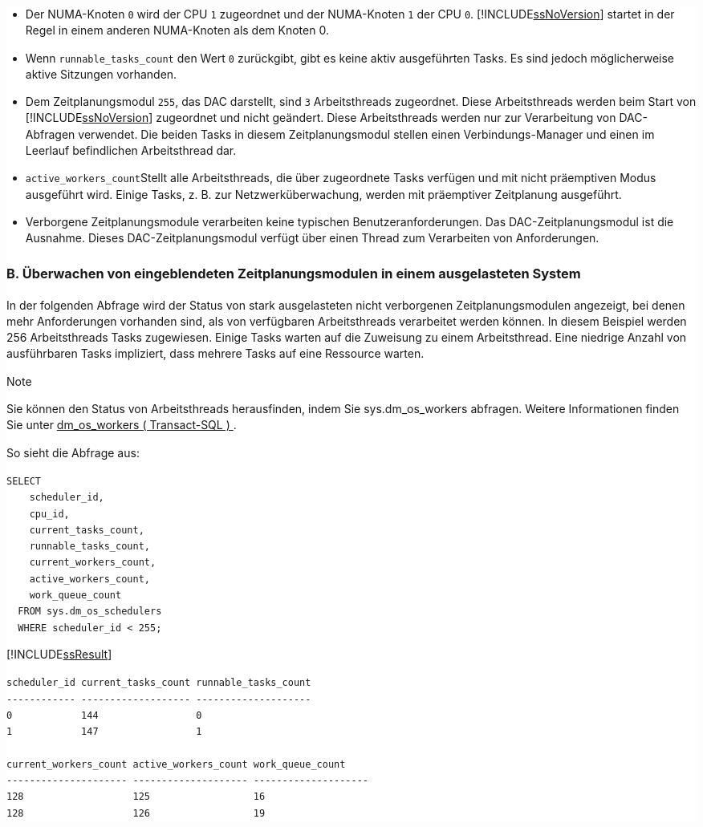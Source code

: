 -   Der NUMA-Knoten `0` wird der CPU `1` zugeordnet und der NUMA-Knoten `1` der CPU `0`. [!INCLUDE[ssNoVersion](../../includes/ssnoversion-md.md)] startet in der Regel in einem anderen NUMA-Knoten als dem Knoten 0.  
  
-   Wenn `runnable_tasks_count` den Wert `0` zurückgibt, gibt es keine aktiv ausgeführten Tasks. Es sind jedoch möglicherweise aktive Sitzungen vorhanden.  
  
-   Dem Zeitplanungsmodul `255`, das DAC darstellt, sind `3` Arbeitsthreads zugeordnet. Diese Arbeitsthreads werden beim Start von [!INCLUDE[ssNoVersion](../../includes/ssnoversion-md.md)] zugeordnet und nicht geändert. Diese Arbeitsthreads werden nur zur Verarbeitung von DAC-Abfragen verwendet. Die beiden Tasks in diesem Zeitplanungsmodul stellen einen Verbindungs-Manager und einen im Leerlauf befindlichen Arbeitsthread dar.  
  
-   `active_workers_count`Stellt alle Arbeitsthreads, die über zugeordnete Tasks verfügen und mit nicht präemptiven Modus ausgeführt wird. Einige Tasks, z. B. zur Netzwerküberwachung, werden mit präemptiver Zeitplanung ausgeführt.  
  
-   Verborgene Zeitplanungsmodule verarbeiten keine typischen Benutzeranforderungen. Das DAC-Zeitplanungsmodul ist die Ausnahme. Dieses DAC-Zeitplanungsmodul verfügt über einen Thread zum Verarbeiten von Anforderungen.  
  
### <a name="b-monitoring-nonhidden-schedulers-in-a-busy-system"></a>B. Überwachen von eingeblendeten Zeitplanungsmodulen in einem ausgelasteten System  
 In der folgenden Abfrage wird der Status von stark ausgelasteten nicht verborgenen Zeitplanungsmodulen angezeigt, bei denen mehr Anforderungen vorhanden sind, als von verfügbaren Arbeitsthreads verarbeitet werden können. In diesem Beispiel werden 256 Arbeitsthreads Tasks zugewiesen. Einige Tasks warten auf die Zuweisung zu einem Arbeitsthread. Eine niedrige Anzahl von ausführbaren Tasks impliziert, dass mehrere Tasks auf eine Ressource warten.  
  
> [!NOTE]  
>  Sie können den Status von Arbeitsthreads herausfinden, indem Sie sys.dm_os_workers abfragen. Weitere Informationen finden Sie unter [dm_os_workers &#40; Transact-SQL &#41; ](../../relational-databases/system-dynamic-management-views/sys-dm-os-workers-transact-sql.md).  
  
 So sieht die Abfrage aus:  
  
```  
SELECT  
    scheduler_id,  
    cpu_id,  
    current_tasks_count,  
    runnable_tasks_count,  
    current_workers_count,  
    active_workers_count,  
    work_queue_count  
  FROM sys.dm_os_schedulers  
  WHERE scheduler_id < 255;  
```  
  
 [!INCLUDE[ssResult](../../includes/ssresult-md.md)]  
  
```  
scheduler_id current_tasks_count runnable_tasks_count  
------------ ------------------- --------------------  
0            144                 0                     
1            147                 1                     
  
current_workers_count active_workers_count work_queue_count  
--------------------- -------------------- --------------------  
128                   125                  16  
128                   126                  19  
```  
  